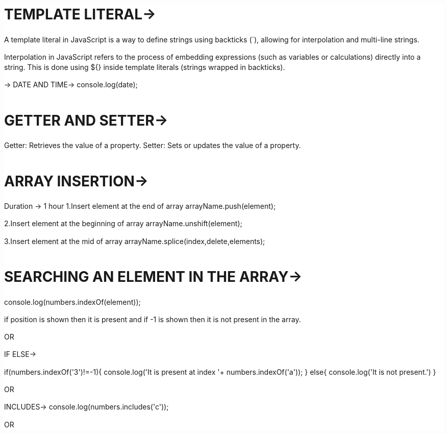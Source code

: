 # TEMPLATE LITERAL->
A template literal in JavaScript is a way to define strings using backticks (`), allowing for interpolation and multi-line strings.

Interpolation in JavaScript refers to the process of embedding expressions (such as variables or calculations) directly into a string. This is done using ${} inside template literals (strings wrapped in backticks).


-> DATE AND TIME->
console.log(date);


# GETTER AND SETTER->

Getter: Retrieves the value of a property.
Setter: Sets or updates the value of a property.

# ARRAY INSERTION->
Duration -> 1 hour
1.Insert element at the end of array 
arrayName.push(element);

2.Insert element at the beginning of array 
arrayName.unshift(element);

3.Insert element at the mid of array 
arrayName.splice(index,delete,elements);


# SEARCHING AN ELEMENT IN THE ARRAY->
console.log(numbers.indexOf(element));

if position is shown then it is present and if -1 is shown then it is not present in the array.


OR

IF ELSE->

if(numbers.indexOf('3')!=-1){
    console.log('It is present at index '+ numbers.indexOf('a'));
}
else{
    console.log('It is not present.')
}

OR

INCLUDES-> 
console.log(numbers.includes('c'));

OR
